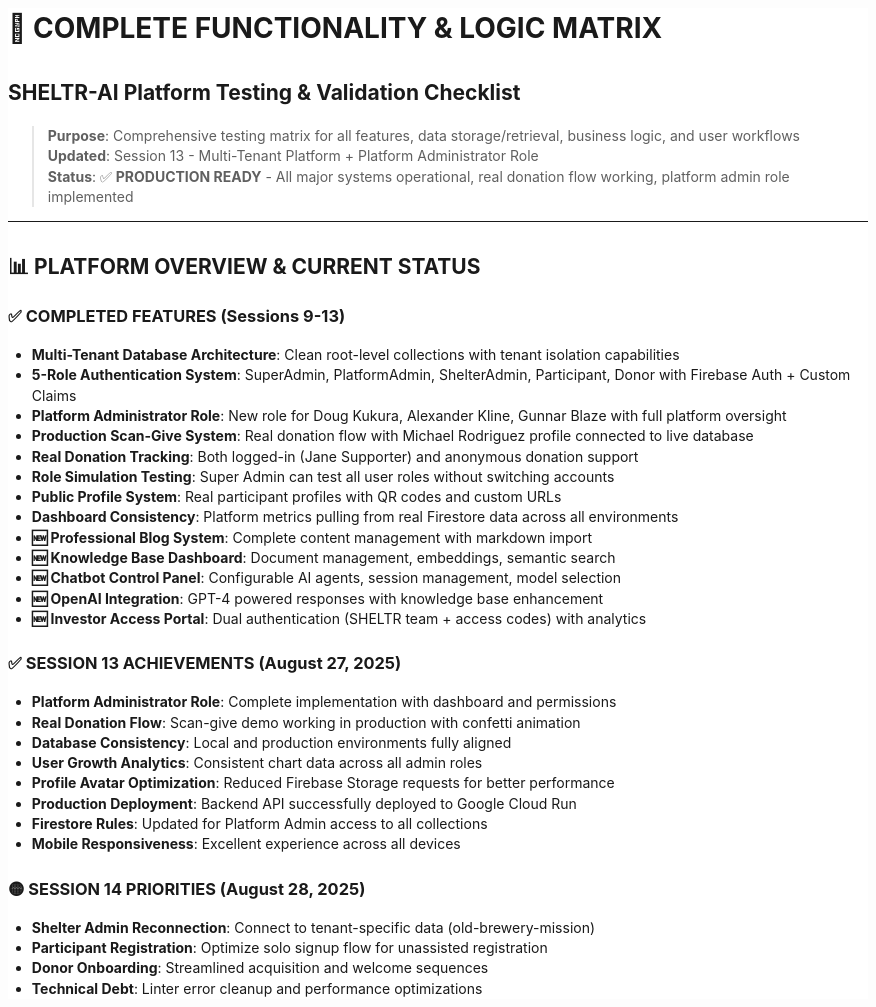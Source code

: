 # 🎯 COMPLETE FUNCTIONALITY & LOGIC MATRIX
## SHELTR-AI Platform Testing & Validation Checklist

> **Purpose**: Comprehensive testing matrix for all features, data storage/retrieval, business logic, and user workflows  
> **Updated**: Session 13 - Multi-Tenant Platform + Platform Administrator Role  
> **Status**: ✅ **PRODUCTION READY** - All major systems operational, real donation flow working, platform admin role implemented

---

## 📊 **PLATFORM OVERVIEW & CURRENT STATUS**

### **✅ COMPLETED FEATURES (Sessions 9-13)**
- **Multi-Tenant Database Architecture**: Clean root-level collections with tenant isolation capabilities
- **5-Role Authentication System**: SuperAdmin, PlatformAdmin, ShelterAdmin, Participant, Donor with Firebase Auth + Custom Claims
- **Platform Administrator Role**: New role for Doug Kukura, Alexander Kline, Gunnar Blaze with full platform oversight
- **Production Scan-Give System**: Real donation flow with Michael Rodriguez profile connected to live database
- **Real Donation Tracking**: Both logged-in (Jane Supporter) and anonymous donation support
- **Role Simulation Testing**: Super Admin can test all user roles without switching accounts
- **Public Profile System**: Real participant profiles with QR codes and custom URLs
- **Dashboard Consistency**: Platform metrics pulling from real Firestore data across all environments
- **🆕 Professional Blog System**: Complete content management with markdown import
- **🆕 Knowledge Base Dashboard**: Document management, embeddings, semantic search
- **🆕 Chatbot Control Panel**: Configurable AI agents, session management, model selection
- **🆕 OpenAI Integration**: GPT-4 powered responses with knowledge base enhancement
- **🆕 Investor Access Portal**: Dual authentication (SHELTR team + access codes) with analytics

### **✅ SESSION 13 ACHIEVEMENTS (August 27, 2025)**
- **Platform Administrator Role**: Complete implementation with dashboard and permissions
- **Real Donation Flow**: Scan-give demo working in production with confetti animation
- **Database Consistency**: Local and production environments fully aligned
- **User Growth Analytics**: Consistent chart data across all admin roles
- **Profile Avatar Optimization**: Reduced Firebase Storage requests for better performance
- **Production Deployment**: Backend API successfully deployed to Google Cloud Run
- **Firestore Rules**: Updated for Platform Admin access to all collections
- **Mobile Responsiveness**: Excellent experience across all devices

### **🟡 SESSION 14 PRIORITIES (August 28, 2025)**
- **Shelter Admin Reconnection**: Connect to tenant-specific data (old-brewery-mission)
- **Participant Registration**: Optimize solo signup flow for unassisted registration
- **Donor Onboarding**: Streamlined acquisition and welcome sequences
- **Technical Debt**: Linter error cleanup and performance optimizations
